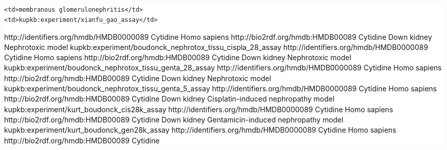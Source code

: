     <td>membranous glomerulonephritis</td>
    <td>kupkb:experiment/xianfu_gao_assay</td>
  </tr>
  <tr>
    <td>http://identifiers.org/hmdb/HMDB0000089</td>
    <td>Cytidine</td>
    <td>Homo sapiens</td>
    <td>http://bio2rdf.org/hmdb:HMDB00089</td>
    <td>Cytidine</td>
    <td>Down</td>
    <td>kidney</td>
    <td>Nephrotoxic model</td>
    <td>kupkb:experiment/boudonck_nephrotox_tissu_cispla_28_assay</td>
  </tr>
  <tr>
    <td>http://identifiers.org/hmdb/HMDB0000089</td>
    <td>Cytidine</td>
    <td>Homo sapiens</td>
    <td>http://bio2rdf.org/hmdb:HMDB00089</td>
    <td>Cytidine</td>
    <td>Down</td>
    <td>kidney</td>
    <td>Nephrotoxic model</td>
    <td>kupkb:experiment/boudonck_nephrotox_tissu_genta_28_assay</td>
  </tr>
  <tr>
    <td>http://identifiers.org/hmdb/HMDB0000089</td>
    <td>Cytidine</td>
    <td>Homo sapiens</td>
    <td>http://bio2rdf.org/hmdb:HMDB00089</td>
    <td>Cytidine</td>
    <td>Down</td>
    <td>kidney</td>
    <td>Nephrotoxic model</td>
    <td>kupkb:experiment/boudonck_nephrotox_tissu_genta_5_assay</td>
  </tr>
  <tr>
    <td>http://identifiers.org/hmdb/HMDB0000089</td>
    <td>Cytidine</td>
    <td>Homo sapiens</td>
    <td>http://bio2rdf.org/hmdb:HMDB00089</td>
    <td>Cytidine</td>
    <td>Down</td>
    <td>kidney</td>
    <td>Cisplatin-induced nephropathy model</td>
    <td>kupkb:experiment/kurt_boudonck_cis28k_assay</td>
  </tr>
  <tr>
    <td>http://identifiers.org/hmdb/HMDB0000089</td>
    <td>Cytidine</td>
    <td>Homo sapiens</td>
    <td>http://bio2rdf.org/hmdb:HMDB00089</td>
    <td>Cytidine</td>
    <td>Down</td>
    <td>kidney</td>
    <td>Gentamicin-induced nephropathy model</td>
    <td>kupkb:experiment/kurt_boudonck_gen28k_assay</td>
  </tr>
  <tr>
    <td>http://identifiers.org/hmdb/HMDB0000089</td>
    <td>Cytidine</td>
    <td>Homo sapiens</td>
    <td>http://bio2rdf.org/hmdb:HMDB00089</td>
    <td>Cytidine</td>